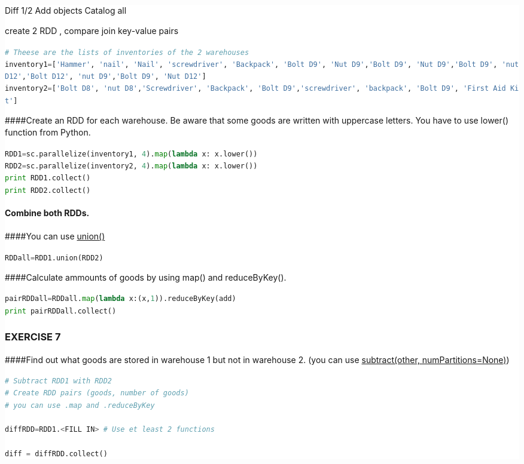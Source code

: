 Diff 1/2
Add objects
Catalog all



create 2 RDD ,    compare join key-value pairs 


```python
# Theese are the lists of inventories of the 2 warehouses
inventory1=['Hammer', 'nail', 'Nail', 'screwdriver', 'Backpack', 'Bolt D9', 'Nut D9','Bolt D9', 'Nut D9','Bolt D9', 'nut D12','Bolt D12', 'nut D9','Bolt D9', 'Nut D12']
inventory2=['Bolt D8', 'nut D8','Screwdriver', 'Backpack', 'Bolt D9','screwdriver', 'backpack', 'Bolt D9', 'First Aid Kit']
```

####Create an RDD for each warehouse. Be aware that some goods are written with uppercase letters. You have to use lower() function from Python.


```python
RDD1=sc.parallelize(inventory1, 4).map(lambda x: x.lower())
RDD2=sc.parallelize(inventory2, 4).map(lambda x: x.lower())
print RDD1.collect()
print RDD2.collect()
```

#### Combine both RDDs.
####You can use [union()](http://spark.apache.org/docs/latest/api/python/pyspark.html?highlight=union#pyspark.RDD.union)


```python
RDDall=RDD1.union(RDD2)
```

####Calculate ammounts of goods by using map() and reduceByKey(). 


```python
pairRDDall=RDDall.map(lambda x:(x,1)).reduceByKey(add)
print pairRDDall.collect()
```

### EXERCISE 7

####Find out what goods are stored in warehouse 1 but not in warehouse 2. (you can use  [subtract(other, numPartitions=None)](http://spark.apache.org/docs/latest/api/python/pyspark.html?highlight=subtract#pyspark.RDD.subtract))


```python
# Subtract RDD1 with RDD2
# Create RDD pairs (goods, number of goods)
# you can use .map and .reduceByKey

diffRDD=RDD1.<FILL IN> # Use et least 2 functions

diff = diffRDD.collect()
```
